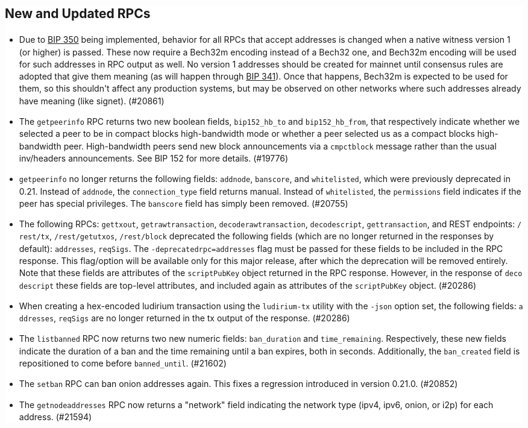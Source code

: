 New and Updated RPCs
--------------------

- Due to [BIP 350](https://github.com/ludirium/bips/blob/master/bip-0350.mediawiki)
  being implemented, behavior for all RPCs that accept addresses is changed when
  a native witness version 1 (or higher) is passed. These now require a Bech32m
  encoding instead of a Bech32 one, and Bech32m encoding will be used for such
  addresses in RPC output as well. No version 1 addresses should be created
  for mainnet until consensus rules are adopted that give them meaning
  (as will happen through [BIP 341](https://github.com/ludirium/bips/blob/master/bip-0341.mediawiki)).
  Once that happens, Bech32m is expected to be used for them, so this shouldn't
  affect any production systems, but may be observed on other networks where such
  addresses already have meaning (like signet). (#20861)

- The `getpeerinfo` RPC returns two new boolean fields, `bip152_hb_to` and
  `bip152_hb_from`, that respectively indicate whether we selected a peer to be
  in compact blocks high-bandwidth mode or whether a peer selected us as a
  compact blocks high-bandwidth peer. High-bandwidth peers send new block
  announcements via a `cmpctblock` message rather than the usual inv/headers
  announcements. See BIP 152 for more details. (#19776)

- `getpeerinfo` no longer returns the following fields: `addnode`, `banscore`,
  and `whitelisted`, which were previously deprecated in 0.21. Instead of
  `addnode`, the `connection_type` field returns manual. Instead of
  `whitelisted`, the `permissions` field indicates if the peer has special
  privileges. The `banscore` field has simply been removed. (#20755)

- The following RPCs:  `gettxout`, `getrawtransaction`, `decoderawtransaction`,
  `decodescript`, `gettransaction`, and REST endpoints: `/rest/tx`,
  `/rest/getutxos`, `/rest/block` deprecated the following fields (which are no
  longer returned in the responses by default): `addresses`, `reqSigs`.
  The `-deprecatedrpc=addresses` flag must be passed for these fields to be
  included in the RPC response. This flag/option will be available only for this major release, after which
  the deprecation will be removed entirely. Note that these fields are attributes of
  the `scriptPubKey` object returned in the RPC response. However, in the response
  of `decodescript` these fields are top-level attributes, and included again as attributes
  of the `scriptPubKey` object. (#20286)

- When creating a hex-encoded ludirium transaction using the `ludirium-tx` utility
  with the `-json` option set, the following fields: `addresses`, `reqSigs` are no longer
  returned in the tx output of the response. (#20286)

- The `listbanned` RPC now returns two new numeric fields: `ban_duration` and `time_remaining`.
  Respectively, these new fields indicate the duration of a ban and the time remaining until a ban expires,
  both in seconds. Additionally, the `ban_created` field is repositioned to come before `banned_until`. (#21602)

- The `setban` RPC can ban onion addresses again. This fixes a regression introduced in version 0.21.0. (#20852)

- The `getnodeaddresses` RPC now returns a "network" field indicating the
  network type (ipv4, ipv6, onion, or i2p) for each address.  (#21594)
